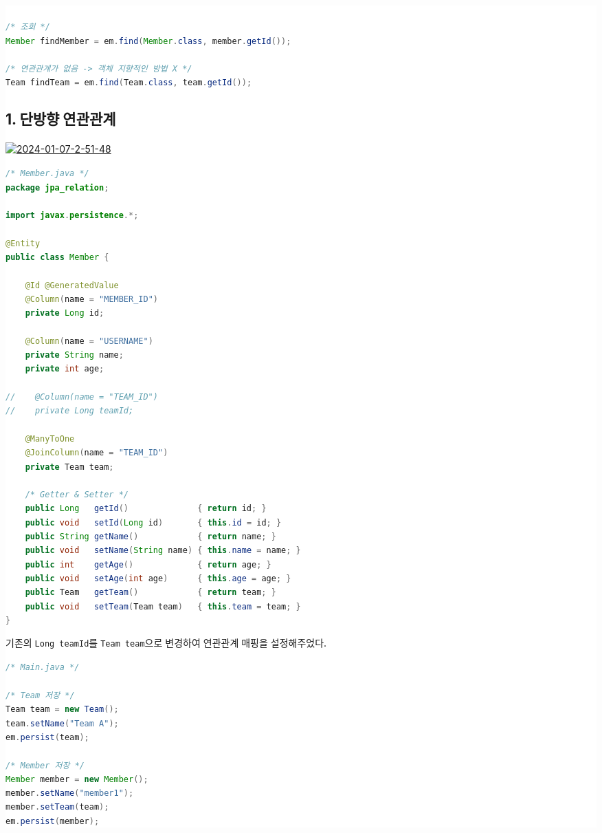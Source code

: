 ```java

/* 조회 */
Member findMember = em.find(Member.class, member.getId());

/* 연관관계가 없음 -> 객체 지향적인 방법 X */
Team findTeam = em.find(Team.class, team.getId());
```

## 1. 단방향 연관관계

<a href="https://ibb.co/s5j9ZQW"><img src="https://i.ibb.co/B4L29jn/2024-01-07-2-51-48.png" alt="2024-01-07-2-51-48" border="0"></a>

```java
/* Member.java */
package jpa_relation;

import javax.persistence.*;

@Entity
public class Member {

    @Id @GeneratedValue
    @Column(name = "MEMBER_ID")
    private Long id;

    @Column(name = "USERNAME")
    private String name;
    private int age;

//    @Column(name = "TEAM_ID")
//    private Long teamId;

    @ManyToOne
    @JoinColumn(name = "TEAM_ID")
    private Team team;

    /* Getter & Setter */
    public Long   getId()              { return id; }
    public void   setId(Long id)       { this.id = id; }
    public String getName()            { return name; }
    public void   setName(String name) { this.name = name; }
    public int    getAge()             { return age; }
    public void   setAge(int age)      { this.age = age; }
    public Team   getTeam()            { return team; }
    public void   setTeam(Team team)   { this.team = team; }
}
```

기존의 `Long teamId`를 `Team team`으로 변경하여 연관관계 매핑을 설정해주었다.

```java
/* Main.java */

/* Team 저장 */
Team team = new Team();
team.setName("Team A");
em.persist(team);

/* Member 저장 */
Member member = new Member();
member.setName("member1");
member.setTeam(team);
em.persist(member);

```